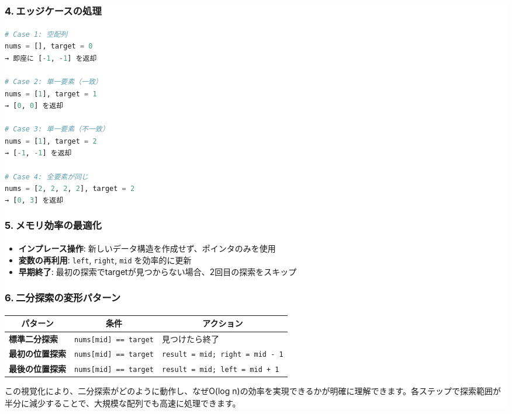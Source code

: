 ### 4. **エッジケースの処理**

```python
# Case 1: 空配列
nums = [], target = 0
→ 即座に [-1, -1] を返却

# Case 2: 単一要素（一致）
nums = [1], target = 1
→ [0, 0] を返却

# Case 3: 単一要素（不一致）
nums = [1], target = 2
→ [-1, -1] を返却

# Case 4: 全要素が同じ
nums = [2, 2, 2, 2], target = 2
→ [0, 3] を返却
```

### 5. **メモリ効率の最適化**

- **インプレース操作**: 新しいデータ構造を作成せず、ポインタのみを使用
- **変数の再利用**: `left`, `right`, `mid` を効率的に更新
- **早期終了**: 最初の探索でtargetが見つからない場合、2回目の探索をスキップ

### 6. **二分探索の変形パターン**

| パターン           | 条件                  | アクション                      |
| ------------------ | --------------------- | ------------------------------- |
| **標準二分探索**   | `nums[mid] == target` | 見つけたら終了                  |
| **最初の位置探索** | `nums[mid] == target` | `result = mid; right = mid - 1` |
| **最後の位置探索** | `nums[mid] == target` | `result = mid; left = mid + 1`  |

この視覚化により、二分探索がどのように動作し、なぜO(log n)の効率を実現できるかが明確に理解できます。各ステップで探索範囲が半分に減少することで、大規模な配列でも高速に処理できます。
